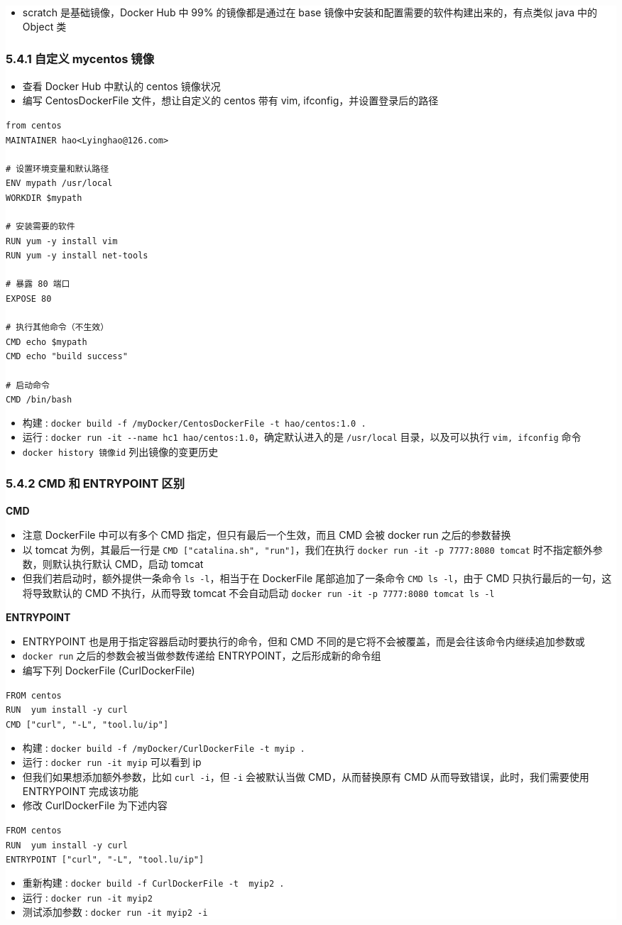 - scratch 是基础镜像，Docker Hub 中 99% 的镜像都是通过在 base 镜像中安装和配置需要的软件构建出来的，有点类似 java 中的 Object 类

### 5.4.1 自定义 mycentos 镜像

- 查看 Docker Hub 中默认的 centos 镜像状况
- 编写 CentosDockerFile 文件，想让自定义的 centos 带有 vim, ifconfig，并设置登录后的路径
```docker
from centos
MAINTAINER hao<Lyinghao@126.com>

# 设置环境变量和默认路径
ENV mypath /usr/local  
WORKDIR $mypath

# 安装需要的软件
RUN yum -y install vim
RUN yum -y install net-tools

# 暴露 80 端口
EXPOSE 80

# 执行其他命令（不生效）
CMD echo $mypath
CMD echo "build success"

# 启动命令
CMD /bin/bash
```
- 构建 : `docker build -f /myDocker/CentosDockerFile -t hao/centos:1.0 .` 
- 运行 : `docker run -it --name hc1 hao/centos:1.0`，确定默认进入的是 `/usr/local` 目录，以及可以执行 `vim, ifconfig` 命令
- `docker history 镜像id` 列出镜像的变更历史

### 5.4.2 CMD 和 ENTRYPOINT 区别

**CMD**

- 注意 DockerFile 中可以有多个 CMD 指定，但只有最后一个生效，而且 CMD 会被 docker run 之后的参数替换
- 以 tomcat 为例，其最后一行是 `CMD ["catalina.sh", "run"]`，我们在执行 `docker run -it -p 7777:8080 tomcat` 时不指定额外参数，则默认执行默认 CMD，启动 tomcat
- 但我们若启动时，额外提供一条命令 `ls -l`，相当于在 DockerFile 尾部追加了一条命令 `CMD ls -l`，由于 CMD 只执行最后的一句，这将导致默认的 CMD 不执行，从而导致 tomcat 不会自动启动 `docker run -it -p 7777:8080 tomcat ls -l`

**ENTRYPOINT**

- ENTRYPOINT 也是用于指定容器启动时要执行的命令，但和 CMD 不同的是它将不会被覆盖，而是会往该命令内继续追加参数或
- `docker run` 之后的参数会被当做参数传递给 ENTRYPOINT，之后形成新的命令组
- 编写下列 DockerFile (CurlDockerFile)
```docker
FROM centos
RUN  yum install -y curl
CMD ["curl", "-L", "tool.lu/ip"]
```
- 构建 : `docker build -f /myDocker/CurlDockerFile -t myip .`
- 运行 : `docker run -it myip` 可以看到 ip
- 但我们如果想添加额外参数，比如 `curl -i`，但 `-i` 会被默认当做 CMD，从而替换原有 CMD 从而导致错误，此时，我们需要使用 ENTRYPOINT 完成该功能
- 修改 CurlDockerFile 为下述内容
```docker
FROM centos
RUN  yum install -y curl
ENTRYPOINT ["curl", "-L", "tool.lu/ip"]
```
- 重新构建 : `docker build -f CurlDockerFile -t  myip2 .`
- 运行 : `docker run -it myip2`
- 测试添加参数 : `docker run -it myip2 -i`

